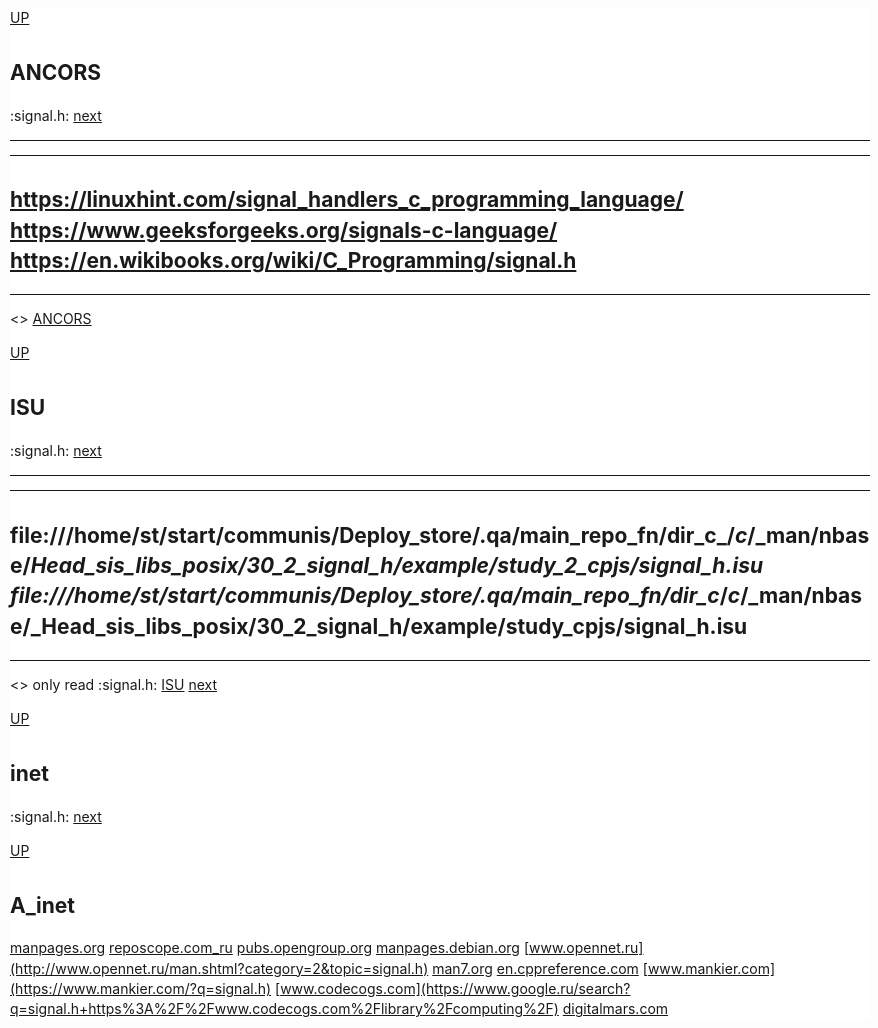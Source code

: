 
[UP](###UP)
## ANCORS
:signal.h:
[next](##ISU)

----------------------------------------------------- 
-------------------------------------- 
https://linuxhint.com/signal_handlers_c_programming_language/
https://www.geeksforgeeks.org/signals-c-language/
https://en.wikibooks.org/wiki/C_Programming/signal.h
-------------------------------------- 
----------------------------------------------------- 
<<ANCORS>>
[ANCORS](../fills/signal_h/ANCORS)


[UP](###UP)
## ISU
:signal.h:
[next](##H_FILE)

----------------------------------------------------- 
-------------------------------------- 
file:///home/st/start/communis/Deploy_store/.qa/main_repo_fn/dir_c_/_c_/_man/nbase/_Head_sis_libs_posix/30_2_signal_h/example/study_2_cpjs/signal_h.isu
file:///home/st/start/communis/Deploy_store/.qa/main_repo_fn/dir_c_/_c_/_man/nbase/_Head_sis_libs_posix/30_2_signal_h/example/study_cpjs/signal_h.isu
-------------------------------------- 
----------------------------------------------------- 
<<ISU>>
only read
:signal.h:
[ISU](../contents)
[next](##inet)


[UP](###UP)
## inet
:signal.h:
[next](##H_FILE)

[UP](###UP)
## A_inet
[manpages.org](https://www.google.ru/search?q=signal.h+site%3Ahttps%3A%2F%2Fmanpages.org)
[reposcope.com_ru](https://www.google.ru/search?q=signal.h+site%3Ahttps%3A%2F%2Freposcope.com%2Fmanpages%2Fru)
[pubs.opengroup.org](https://www.google.com/search?q=signal.h+https%3A%2F%2Fpubs.opengroup.org)
[manpages.debian.org](https://yandex.ru/search/?text=signal.h+site%3Ahttps%3A%2F%2Fmanpages.debian.org%2F)
[www.opennet.ru](http://www.opennet.ru/man.shtml?category=2&topic=signal.h)
[man7.org](https://www.google.ru/search?q=signal.h+site%3Ahttps%3A%2F%2Fman7.org%2Flinux%2Fman-pages)
[en.cppreference.com](https://www.google.com/search?q=signal.h+en.cppreference.com)
[www.mankier.com](https://www.mankier.com/?q=signal.h)
[www.codecogs.com](https://www.google.ru/search?q=signal.h+https%3A%2F%2Fwww.codecogs.com%2Flibrary%2Fcomputing%2F)
[digitalmars.com](https://www.google.ru/search?q=signal.h+https%3A%2F%2Fdigitalmars.com%2Frtl%2F)
